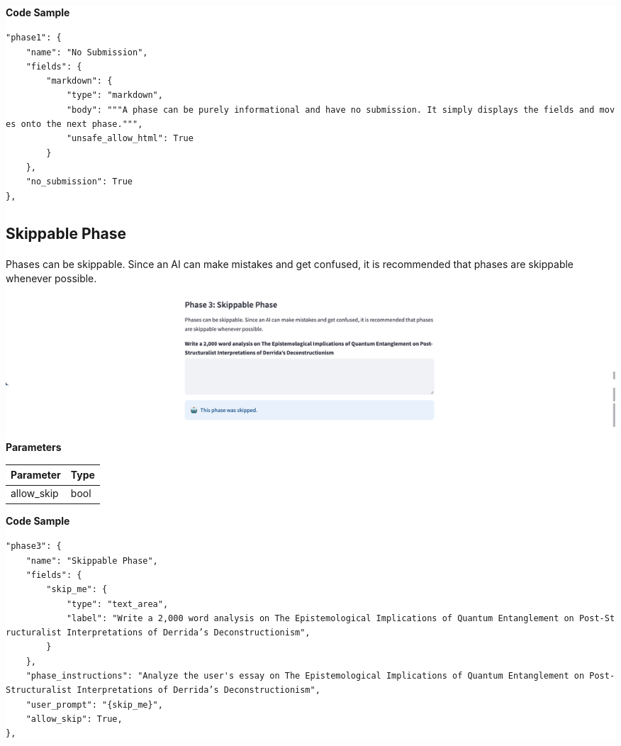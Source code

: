 **Code Sample**

    "phase1": {
        "name": "No Submission",
        "fields": {
            "markdown": {
                "type": "markdown",
                "body": """A phase can be purely informational and have no submission. It simply displays the fields and moves onto the next phase.""",
                "unsafe_allow_html": True
            }
        },
        "no_submission": True
    },


## Skippable Phase

Phases can be skippable. Since an AI can make mistakes and get confused, it is recommended that phases are skippable whenever possible.

![Phase](img/phase_skippable.png)

**Parameters**

| Parameter   | Type |
| -------- | ------- |
| allow_skip  | bool    |

**Code Sample**

    "phase3": {
        "name": "Skippable Phase",
        "fields": {
            "skip_me": {
                "type": "text_area",
                "label": "Write a 2,000 word analysis on The Epistemological Implications of Quantum Entanglement on Post-Structuralist Interpretations of Derrida’s Deconstructionism",
            }
        },
        "phase_instructions": "Analyze the user's essay on The Epistemological Implications of Quantum Entanglement on Post-Structuralist Interpretations of Derrida’s Deconstructionism",
        "user_prompt": "{skip_me}",
        "allow_skip": True,
    },
